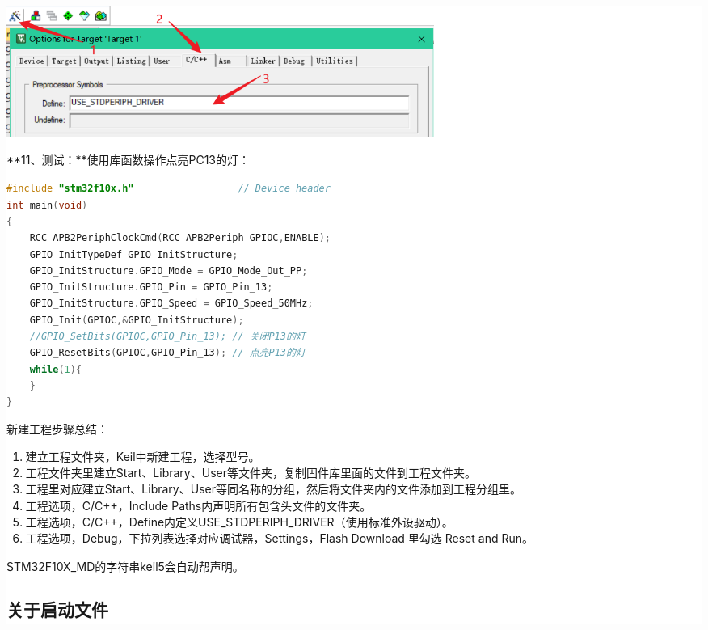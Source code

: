 <img src="img/3.new7.png" style="zoom: 67%;" />

**11、测试：**使用库函数操作点亮PC13的灯：

```c
#include "stm32f10x.h"                  // Device header
int main(void)
{
	RCC_APB2PeriphClockCmd(RCC_APB2Periph_GPIOC,ENABLE);
	GPIO_InitTypeDef GPIO_InitStructure;
	GPIO_InitStructure.GPIO_Mode = GPIO_Mode_Out_PP;
	GPIO_InitStructure.GPIO_Pin = GPIO_Pin_13;
	GPIO_InitStructure.GPIO_Speed = GPIO_Speed_50MHz;
	GPIO_Init(GPIOC,&GPIO_InitStructure);
	//GPIO_SetBits(GPIOC,GPIO_Pin_13); // 关闭P13的灯
	GPIO_ResetBits(GPIOC,GPIO_Pin_13); // 点亮P13的灯
	while(1){
	}
}

```

新建工程步骤总结：

1. 建立工程文件夹，Keil中新建工程，选择型号。
2. 工程文件夹里建立Start、Library、User等文件夹，复制固件库里面的文件到工程文件夹。
3. 工程里对应建立Start、Library、User等同名称的分组，然后将文件夹内的文件添加到工程分组里。
4. 工程选项，C/C++，Include Paths内声明所有包含头文件的文件夹。
5. 工程选项，C/C++，Define内定义USE_STDPERIPH_DRIVER（使用标准外设驱动）。
6. 工程选项，Debug，下拉列表选择对应调试器，Settings，Flash Download 里勾选 Reset and Run。

STM32F10X_MD的字符串keil5会自动帮声明。

## 关于启动文件
